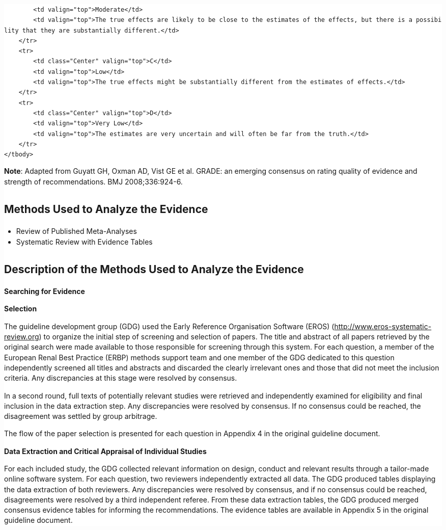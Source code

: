             <td valign="top">Moderate</td>
            <td valign="top">The true effects are likely to be close to the estimates of the effects, but there is a possibility that they are substantially different.</td>
        </tr>
        <tr>
            <td class="Center" valign="top">C</td>
            <td valign="top">Low</td>
            <td valign="top">The true effects might be substantially different from the estimates of effects.</td>
        </tr>
        <tr>
            <td class="Center" valign="top">D</td>
            <td valign="top">Very Low</td>
            <td valign="top">The estimates are very uncertain and will often be far from the truth.</td>
        </tr>
    </tbody>
</table>
<p class="Note"><strong>Note</strong>: Adapted from Guyatt GH, Oxman AD, Vist GE et al. GRADE: an emerging consensus on rating quality of evidence and strength of recommendations. BMJ 2008;336:924-6.</p></div>

## Methods Used to Analyze the Evidence

- Review of Published Meta-Analyses
- Systematic Review with Evidence Tables

## Description of the Methods Used to Analyze the Evidence



 **Searching for Evidence**

**Selection**

The guideline development group (GDG) used the Early Reference Organisation Software (EROS) (<http://www.eros-systematic-review.org>) to organize the initial step of screening and selection of papers. The title and abstract of all papers retrieved by the original search were made available to those responsible for screening through this system. For each question, a member of the European Renal Best Practice (ERBP) methods support team and one member of the GDG dedicated to this question independently screened all titles and abstracts and discarded the clearly irrelevant ones and those that did not meet the inclusion criteria. Any discrepancies at this stage were resolved by consensus.

In a second round, full texts of potentially relevant studies were retrieved and independently examined for eligibility and final inclusion in the data extraction step. Any discrepancies were resolved by consensus. If no consensus could be reached, the disagreement was settled by group arbitrage.

The flow of the paper selection is presented for each question in Appendix 4 in the original guideline document.

**Data Extraction and Critical Appraisal of Individual Studies**

For each included study, the GDG collected relevant information on design, conduct and relevant results through a tailor-made online software system. For each question, two reviewers independently extracted all data. The GDG produced tables displaying the data extraction of both reviewers. Any discrepancies were resolved by consensus, and if no consensus could be reached, disagreements were resolved by a third independent referee. From these data extraction tables, the GDG produced merged consensus evidence tables for informing the recommendations. The evidence tables are available in Appendix 5 in the original guideline document.
